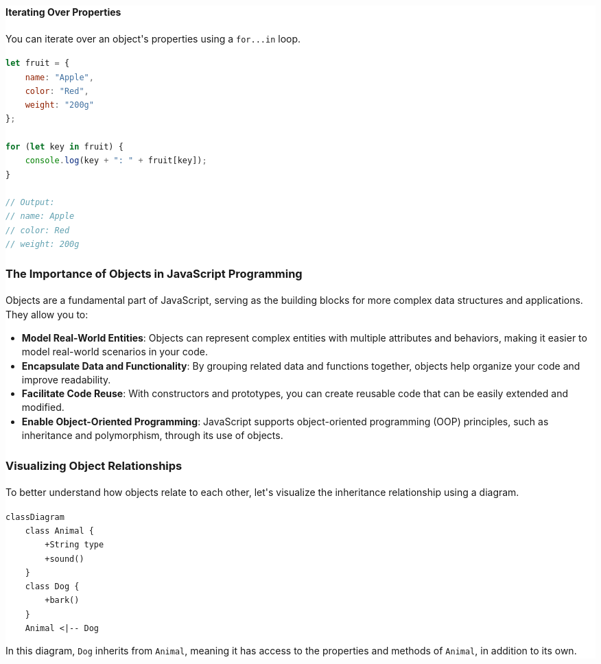#### Iterating Over Properties

You can iterate over an object's properties using a `for...in` loop.

```javascript
let fruit = {
    name: "Apple",
    color: "Red",
    weight: "200g"
};

for (let key in fruit) {
    console.log(key + ": " + fruit[key]);
}

// Output:
// name: Apple
// color: Red
// weight: 200g
```

### The Importance of Objects in JavaScript Programming

Objects are a fundamental part of JavaScript, serving as the building blocks for more complex data structures and applications. They allow you to:

- **Model Real-World Entities**: Objects can represent complex entities with multiple attributes and behaviors, making it easier to model real-world scenarios in your code.
- **Encapsulate Data and Functionality**: By grouping related data and functions together, objects help organize your code and improve readability.
- **Facilitate Code Reuse**: With constructors and prototypes, you can create reusable code that can be easily extended and modified.
- **Enable Object-Oriented Programming**: JavaScript supports object-oriented programming (OOP) principles, such as inheritance and polymorphism, through its use of objects.

### Visualizing Object Relationships

To better understand how objects relate to each other, let's visualize the inheritance relationship using a diagram.

```mermaid
classDiagram
    class Animal {
        +String type
        +sound()
    }
    class Dog {
        +bark()
    }
    Animal <|-- Dog
```

In this diagram, `Dog` inherits from `Animal`, meaning it has access to the properties and methods of `Animal`, in addition to its own.
